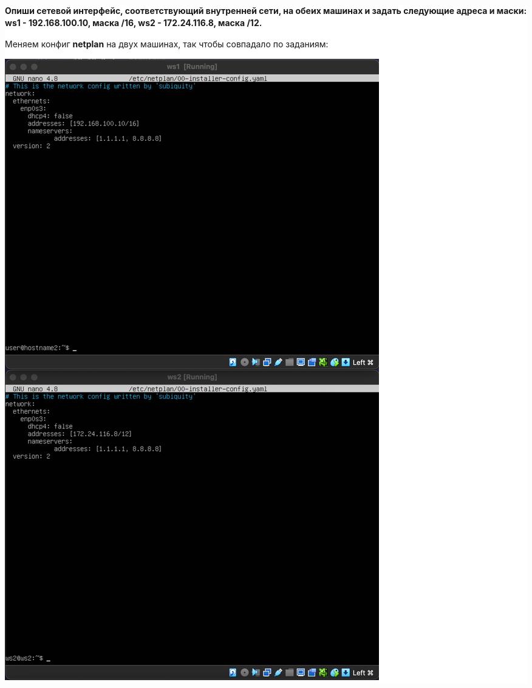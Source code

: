 **Опиши сетевой интерфейс, соответствующий внутренней сети, на обеих машинах и задать следующие адреса и маски: ws1 - 192.168.100.10, маска /16, ws2 - 172.24.116.8, маска /12.**

Меняем конфиг **netplan** на двух машинах, так чтобы совпадало по заданиям:

![alt text](image-13.png)
